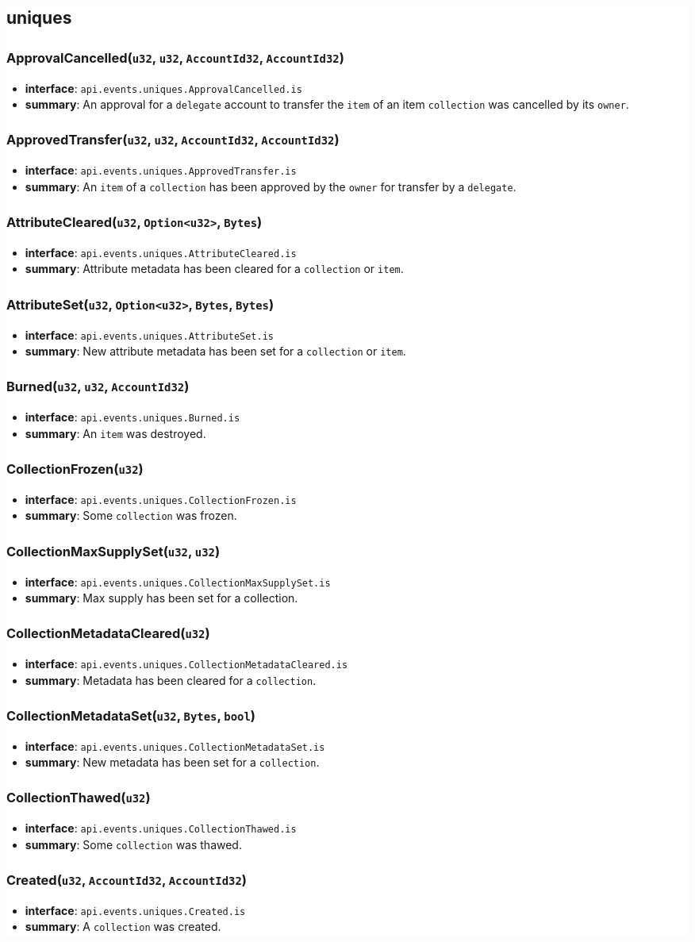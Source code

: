 
## uniques
 
### ApprovalCancelled(`u32`, `u32`, `AccountId32`, `AccountId32`)
- **interface**: `api.events.uniques.ApprovalCancelled.is`
- **summary**:    An approval for a `delegate` account to transfer the `item` of an item  `collection` was cancelled by its `owner`. 
 
### ApprovedTransfer(`u32`, `u32`, `AccountId32`, `AccountId32`)
- **interface**: `api.events.uniques.ApprovedTransfer.is`
- **summary**:    An `item` of a `collection` has been approved by the `owner` for transfer by  a `delegate`. 
 
### AttributeCleared(`u32`, `Option<u32>`, `Bytes`)
- **interface**: `api.events.uniques.AttributeCleared.is`
- **summary**:    Attribute metadata has been cleared for a `collection` or `item`. 
 
### AttributeSet(`u32`, `Option<u32>`, `Bytes`, `Bytes`)
- **interface**: `api.events.uniques.AttributeSet.is`
- **summary**:    New attribute metadata has been set for a `collection` or `item`. 
 
### Burned(`u32`, `u32`, `AccountId32`)
- **interface**: `api.events.uniques.Burned.is`
- **summary**:    An `item` was destroyed. 
 
### CollectionFrozen(`u32`)
- **interface**: `api.events.uniques.CollectionFrozen.is`
- **summary**:    Some `collection` was frozen. 
 
### CollectionMaxSupplySet(`u32`, `u32`)
- **interface**: `api.events.uniques.CollectionMaxSupplySet.is`
- **summary**:    Max supply has been set for a collection. 
 
### CollectionMetadataCleared(`u32`)
- **interface**: `api.events.uniques.CollectionMetadataCleared.is`
- **summary**:    Metadata has been cleared for a `collection`. 
 
### CollectionMetadataSet(`u32`, `Bytes`, `bool`)
- **interface**: `api.events.uniques.CollectionMetadataSet.is`
- **summary**:    New metadata has been set for a `collection`. 
 
### CollectionThawed(`u32`)
- **interface**: `api.events.uniques.CollectionThawed.is`
- **summary**:    Some `collection` was thawed. 
 
### Created(`u32`, `AccountId32`, `AccountId32`)
- **interface**: `api.events.uniques.Created.is`
- **summary**:    A `collection` was created. 
 